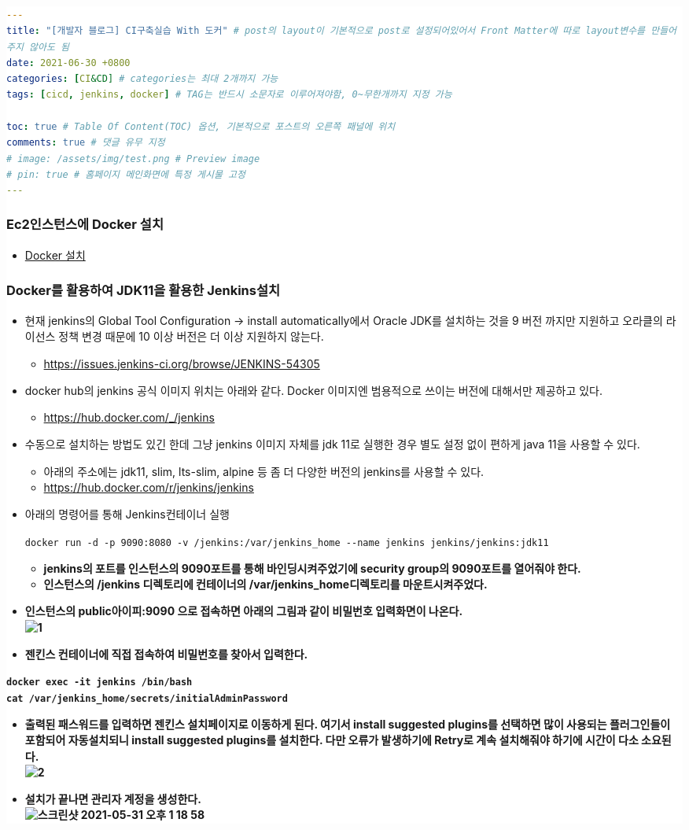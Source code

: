 ```yaml
---
title: "[개발자 블로그] CI구축실습 With 도커" # post의 layout이 기본적으로 post로 설정되어있어서 Front Matter에 따로 layout변수를 만들어 주지 않아도 됨
date: 2021-06-30 +0800
categories: [CI&CD] # categories는 최대 2개까지 가능
tags: [cicd, jenkins, docker] # TAG는 반드시 소문자로 이루어져야함, 0~무한개까지 지정 가능

toc: true # Table Of Content(TOC) 옵션, 기본적으로 포스트의 오른쪽 패널에 위치
comments: true # 댓글 유무 지정
# image: /assets/img/test.png # Preview image
# pin: true # 홈페이지 메인화면에 특정 게시물 고정
---
```


### Ec2인스턴스에 Docker 설치
- [Docker 설치](https://jeonyoungho.github.io/posts/Ec2%EC%97%90-Docker%EC%84%A4%EC%B9%98/)

### Docker를 활용하여 JDK11을 활용한 Jenkins설치
- 현재 jenkins의 Global Tool Configuration -> install automatically에서 Oracle JDK를 설치하는 것을 9 버전 까지만 지원하고 오라클의 라이선스 정책 변경 때문에 10 이상 버전은 더 이상 지원하지 않는다.
    - https://issues.jenkins-ci.org/browse/JENKINS-54305
- docker hub의 jenkins 공식 이미지 위치는 아래와 같다. Docker 이미지엔 범용적으로 쓰이는 버전에 대해서만 제공하고 있다.
    - https://hub.docker.com/_/jenkins

- 수동으로 설치하는 방법도 있긴 한데 그냥 jenkins 이미지 자체를 jdk 11로 실행한 경우 별도 설정 없이 편하게 java 11을 사용할 수 있다.
    - 아래의 주소에는 jdk11, slim, lts-slim, alpine 등 좀 더 다양한 버전의 jenkins를 사용할 수 있다.
    - https://hub.docker.com/r/jenkins/jenkins

- 아래의 명령어를 통해 Jenkins컨테이너 실행

    ~~~
    docker run -d -p 9090:8080 -v /jenkins:/var/jenkins_home --name jenkins jenkins/jenkins:jdk11
    ~~~

    - <b>jenkins의 포트를 인스턴스의 9090포트를 통해 바인딩시켜주었기에 security group의 9090포트를 열어줘야 한다.</b>
    - <b>인스턴스의 /jenkins 디렉토리에 컨테이너의 /var/jenkins_home디렉토리를 마운트시켜주었다.

- 인스턴스의 public아이피:9090 으로 접속하면 아래의 그림과 같이 비밀번호 입력화면이 나온다.<br>
![1](https://user-images.githubusercontent.com/44339530/120137917-510cf100-c210-11eb-9b55-58ec8827032b.png)<br>

- 젠킨스 컨테이너에 직접 접속하여 비밀번호를 찾아서 입력한다.

~~~
docker exec -it jenkins /bin/bash
cat /var/jenkins_home/secrets/initialAdminPassword
~~~

- 출력된 패스워드를 입력하면 젠킨스 설치페이지로 이동하게 된다. 여기서 <b>install suggested plugins</b>를 선택하면 많이 사용되는 플러그인들이 포함되어 자동설치되니 <b>install suggested plugins</b>를 설치한다. 다만 오류가 발생하기에 Retry로 계속 설치해줘야 하기에 시간이 다소 소요된다.<br>
![2](https://user-images.githubusercontent.com/44339530/120138203-fe800480-c210-11eb-99aa-82c0dc9eca36.png)<br>

- 설치가 끝나면 관리자 계정을 생성한다.<br>
<img width="624" alt="스크린샷 2021-05-31 오후 1 18 58" src="https://user-images.githubusercontent.com/44339530/120139120-c2e63a00-c212-11eb-9466-5270706d49d5.png"><br>

